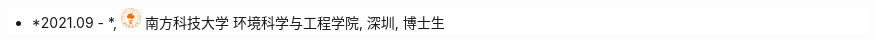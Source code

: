 - *2021.09 - *, <a href="https://www.sustech.edu.cn/"><img class="png" src="/images/SUST.png" width="20pt"></a> 南方科技大学 环境科学与工程学院, 深圳, 博士生